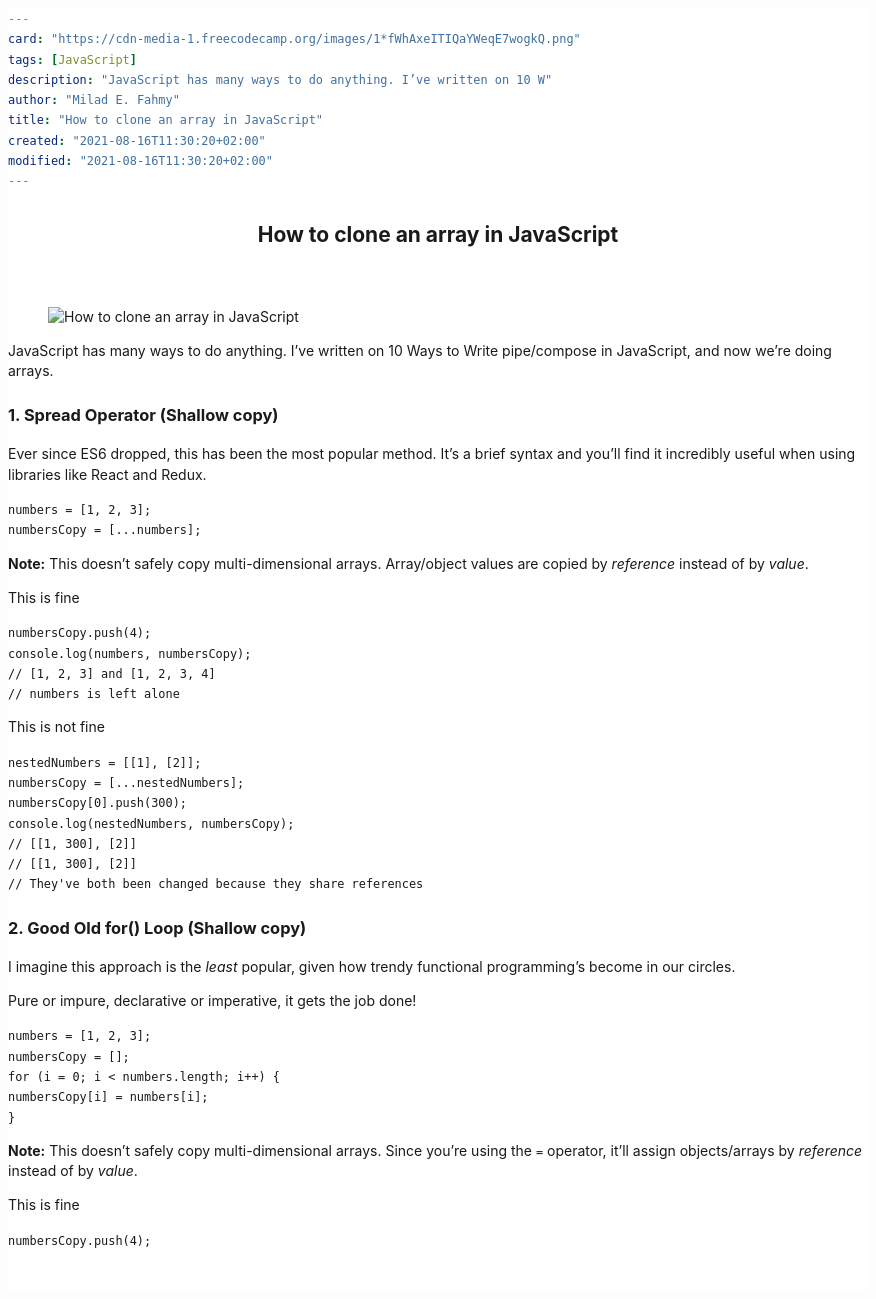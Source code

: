 ```yaml
---
card: "https://cdn-media-1.freecodecamp.org/images/1*fWhAxeITIQaYWeqE7wogkQ.png"
tags: [JavaScript]
description: "JavaScript has many ways to do anything. I’ve written on 10 W"
author: "Milad E. Fahmy"
title: "How to clone an array in JavaScript"
created: "2021-08-16T11:30:20+02:00"
modified: "2021-08-16T11:30:20+02:00"
---
```

<div class="site-wrapper">
<main id="site-main" class="site-main outer">
<div class="inner">
<article class="post-full post tag-javascript tag-programming tag-technology tag-react tag-tech ">
<header class="post-full-header">
<h1 class="post-full-title">How to clone an array in JavaScript</h1>
</header>
<figure class="post-full-image">
<picture>
<source media="(max-width: 700px)" sizes="1px" srcset="data:image/gif;base64,R0lGODlhAQABAIAAAAAAAP///yH5BAEAAAAALAAAAAABAAEAAAIBRAA7 1w">
<source media="(min-width: 701px)" sizes="(max-width: 800px) 400px,
(max-width: 1170px) 700px,
1400px" srcset="https://cdn-media-1.freecodecamp.org/images/1*fWhAxeITIQaYWeqE7wogkQ.png 300w,
https://cdn-media-1.freecodecamp.org/images/1*fWhAxeITIQaYWeqE7wogkQ.png 600w,
https://cdn-media-1.freecodecamp.org/images/1*fWhAxeITIQaYWeqE7wogkQ.png 1000w,
https://cdn-media-1.freecodecamp.org/images/1*fWhAxeITIQaYWeqE7wogkQ.png 2000w">
<img onerror="this.style.display='none'" src="https://cdn-media-1.freecodecamp.org/images/1*fWhAxeITIQaYWeqE7wogkQ.png" alt="How to clone an array in JavaScript">
</picture>
</figure>
<section class="post-full-content">
<div class="post-content">
<p>JavaScript has many ways to do anything. I’ve written on <a>10 Ways to Write pipe/compose in JavaScript</a>, and now we’re doing arrays.</p><h3 id="1-spread-operator-shallow-copy-">1. Spread Operator (Shallow copy)</h3><p>Ever since ES6 dropped, this has been the most popular method. It’s a brief syntax and you’ll find it incredibly useful when using libraries like React and Redux.</p><pre><code class="language-js">numbers = [1, 2, 3];
numbersCopy = [...numbers];
</code></pre><p><strong>Note:</strong> This doesn’t safely copy multi-dimensional arrays. Array/object values are copied by <em>reference</em> instead of by <em>value</em>.</p><p>This is fine</p><pre><code class="language-js">numbersCopy.push(4);
console.log(numbers, numbersCopy);
// [1, 2, 3] and [1, 2, 3, 4]
// numbers is left alone
</code></pre><p>This is not fine</p><pre><code class="language-js">nestedNumbers = [[1], [2]];
numbersCopy = [...nestedNumbers];
numbersCopy[0].push(300);
console.log(nestedNumbers, numbersCopy);
// [[1, 300], [2]]
// [[1, 300], [2]]
// They've both been changed because they share references
</code></pre><h3 id="2-good-old-for-loop-shallow-copy-">2. Good Old for() Loop (Shallow copy)</h3><p>I imagine this approach is the <em>least</em> popular, given how trendy functional programming’s become in our circles.</p><p>Pure or impure, declarative or imperative, it gets the job done!</p><pre><code class="language-js">numbers = [1, 2, 3];
numbersCopy = [];
for (i = 0; i &lt; numbers.length; i++) {
numbersCopy[i] = numbers[i];
}
</code></pre><p><strong>Note:</strong> This doesn’t safely copy multi-dimensional arrays. Since you’re using the <code>=</code> operator, it’ll assign objects/arrays by <em>reference</em> instead of by <em>value</em>.</p><p>This is fine</p><pre><code class="language-js">numbersCopy.push(4);